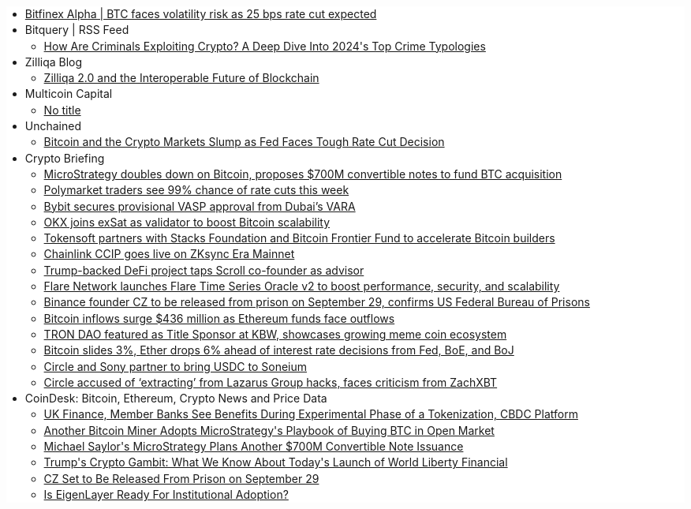   - [Bitfinex Alpha | BTC faces volatility risk as 25 bps rate cut expected](https://blog.bitfinex.com/bitfinex-alpha/bitfinex-alpha-btc-faces-volatility-risk-as-25-bps-rate-cut-expected/)
- Bitquery | RSS Feed
  - [How Are Criminals Exploiting Crypto? A Deep Dive Into 2024's Top Crime Typologies](https://bitquery.io/blog/criminals-exploiting-crypto-2024-top-crime-typologies)
- Zilliqa Blog
  - [Zilliqa 2.0 and the Interoperable Future of Blockchain](https://blog.zilliqa.com/zilliqa-2-0-and-the-interoperable-future-of-blockchain/)
- Multicoin Capital
  - [No title](https://multicoin.capital/2024/09/16/p2p-pipes/)
- Unchained
  - [Bitcoin and the Crypto Markets Slump as Fed Faces Tough Rate Cut Decision](https://unchainedcrypto.com/bitcoin-and-the-crypto-markets-slump-as-fed-faces-tough-rate-cut-decision/)
- Crypto Briefing
  - [MicroStrategy doubles down on Bitcoin, proposes $700M convertible notes to fund BTC acquisition](https://cryptobriefing.com/microstrategy-bitcoin-notes-issuance/)
  - [Polymarket traders see 99% chance of rate cuts this week](https://cryptobriefing.com/fed-rate-cuts-polymarket/)
  - [Bybit secures provisional VASP approval from Dubai’s VARA](https://cryptobriefing.com/bybit-dubai-approval-vara/)
  - [OKX joins exSat as validator to boost Bitcoin scalability](https://cryptobriefing.com/okx-exsat-partnership-bitcoin/)
  - [Tokensoft partners with Stacks Foundation and Bitcoin Frontier Fund to accelerate Bitcoin builders](https://cryptobriefing.com/bitcoin-builders-acceleration-partnership/)
  - [Chainlink CCIP goes live on ZKsync Era Mainnet](https://cryptobriefing.com/chainlink-ccip-zksync-integration/)
  - [Trump-backed DeFi project taps Scroll co-founder as advisor](https://cryptobriefing.com/trump-backed-defi-advisor/)
  - [Flare Network launches Flare Time Series Oracle v2 to boost performance, security, and scalability](https://cryptobriefing.com/flare-ftsov2-launch-upgrade/)
  - [Binance founder CZ to be released from prison on September 29, confirms US Federal Bureau of Prisons](https://cryptobriefing.com/cz-prison-release-date/)
  - [Bitcoin inflows surge $436 million as Ethereum funds face outflows](https://cryptobriefing.com/bitcoin-inflows-surge-ethereum/)
  - [TRON DAO featured as Title Sponsor at KBW, showcases growing meme coin ecosystem](https://cryptobriefing.com/tron-dao-kbw-sponsorship/)
  - [Bitcoin slides 3%, Ether drops 6% ahead of interest rate decisions from Fed, BoE, and BoJ](https://cryptobriefing.com/crypto-market-volatility-ahead-central-bank-decisions/)
  - [Circle and Sony partner to bring USDC to Soneium](https://cryptobriefing.com/circle-sony-usdc-expansion/)
  - [Circle accused of ‘extracting’ from Lazarus Group hacks, faces criticism from ZachXBT](https://cryptobriefing.com/circle-lazarus-group-accusations/)
- CoinDesk: Bitcoin, Ethereum, Crypto News and Price Data
  - [UK Finance, Member Banks See Benefits During Experimental Phase of a Tokenization, CBDC Platform](https://www.coindesk.com/business/2024/09/16/uk-finance-member-banks-see-benefits-during-experimental-phase-of-a-tokenization-cbdc-platform/?utm_medium=referral&utm_source=rss&utm_campaign=headlines)
  - [Another Bitcoin Miner Adopts MicroStrategy's Playbook of Buying BTC in Open Market](https://www.coindesk.com/business/2024/09/16/another-bitcoin-miner-adopts-microstrategys-playbook-of-buying-btc-in-open-market/?utm_medium=referral&utm_source=rss&utm_campaign=headlines)
  - [Michael Saylor's MicroStrategy Plans Another $700M Convertible Note Issuance](https://www.coindesk.com/business/2024/09/16/michael-saylors-microstrategy-plans-another-700m-convertible-note-issuance/?utm_medium=referral&utm_source=rss&utm_campaign=headlines)
  - [Trump's Crypto Gambit: What We Know About Today's Launch of World Liberty Financial](https://www.coindesk.com/tech/2024/09/16/trumps-crypto-gambit-what-we-know-about-todays-launch-of-world-liberty-financial/?utm_medium=referral&utm_source=rss&utm_campaign=headlines)
  - [CZ Set to Be Released From Prison on September 29](https://www.coindesk.com/policy/2024/09/16/cz-set-to-be-released-from-prison-on-september-29/?utm_medium=referral&utm_source=rss&utm_campaign=headlines)
  - [Is EigenLayer Ready For Institutional Adoption?](https://www.coindesk.com/opinion/2024/09/16/is-eigenlayer-ready-for-institutional-adoption/?utm_medium=referral&utm_source=rss&utm_campaign=headlines)